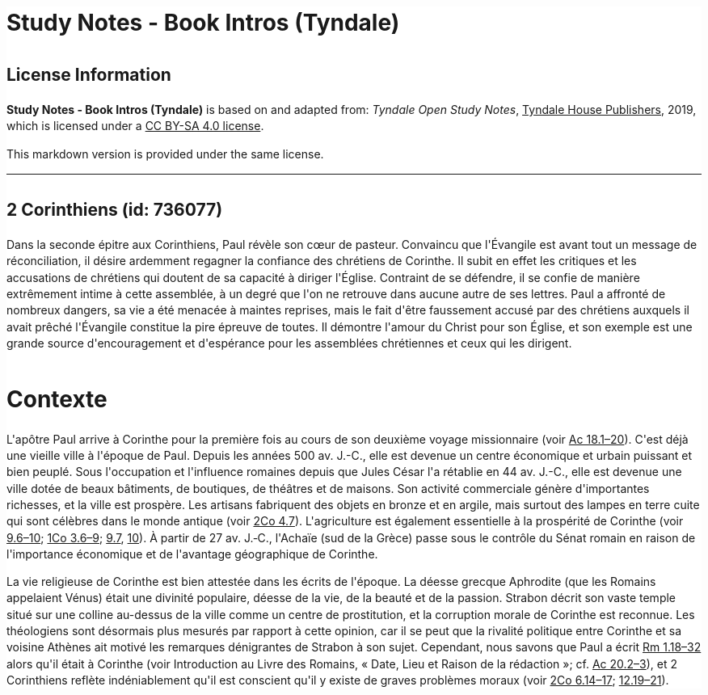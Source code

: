 # Study Notes - Book Intros (Tyndale)

## License Information

**Study Notes - Book Intros (Tyndale)** is based on and adapted from: _Tyndale Open Study Notes_, [Tyndale House Publishers](https://tyndaleopenresources.com/), 2019, which is licensed under a [CC BY-SA 4.0 license](https://creativecommons.org/licenses/by-sa/4.0/legalcode.en).

This markdown version is provided under the same license.



--------------------------------

## 2 Corinthiens (id: 736077)

Dans la seconde épitre aux Corinthiens, Paul révèle son cœur de pasteur. Convaincu que l'Évangile est avant tout un message de réconciliation, il désire ardemment regagner la confiance des chrétiens de Corinthe. Il subit en effet les critiques et les accusations de chrétiens qui doutent de sa capacité à diriger l'Église. Contraint de se défendre, il se confie de manière extrêmement intime à cette assemblée, à un degré que l'on ne retrouve dans aucune autre de ses lettres. Paul a affronté de nombreux dangers, sa vie a été menacée à maintes reprises, mais le fait d'être faussement accusé par des chrétiens auxquels il avait prêché l'Évangile constitue la pire épreuve de toutes. Il démontre l'amour du Christ pour son Église, et son exemple est une grande source d'encouragement et d'espérance pour les assemblées chrétiennes et ceux qui les dirigent.

Contexte
========

L'apôtre Paul arrive à Corinthe pour la première fois au cours de son deuxième voyage missionnaire (voir [Ac 18\.1–20](https://ref.ly/Acts18:1-Acts18:20)). C'est déjà une vieille ville à l'époque de Paul. Depuis les années 500 av. J.\-C., elle est devenue un centre économique et urbain puissant et bien peuplé. Sous l'occupation et l'influence romaines depuis que Jules César l'a rétablie en 44 av. J.\-C., elle est devenue une ville dotée de beaux bâtiments, de boutiques, de théâtres et de maisons. Son activité commerciale génère d'importantes richesses, et la ville est prospère. Les artisans fabriquent des objets en bronze et en argile, mais surtout des lampes en terre cuite qui sont célèbres dans le monde antique (voir [2Co 4\.7](https://ref.ly/2Cor4:7)). L'agriculture est également essentielle à la prospérité de Corinthe (voir [9\.6–10](https://ref.ly/2Cor9:6-2Cor9:10); [1Co 3\.6–9](https://ref.ly/1Cor3:6-1Cor3:9); [9\.7](https://ref.ly/1Cor9:7), [10](https://ref.ly/1Cor9:10)). À partir de 27 av. J.‑C., l'Achaïe (sud de la Grèce) passe sous le contrôle du Sénat romain en raison de l'importance économique et de l'avantage géographique de Corinthe.

La vie religieuse de Corinthe est bien attestée dans les écrits de l'époque. La déesse grecque Aphrodite (que les Romains appelaient Vénus) était une divinité populaire, déesse de la vie, de la beauté et de la passion. Strabon décrit son vaste temple situé sur une colline au\-dessus de la ville comme un centre de prostitution, et la corruption morale de Corinthe est reconnue. Les théologiens sont désormais plus mesurés par rapport à cette opinion, car il se peut que la rivalité politique entre Corinthe et sa voisine Athènes ait motivé les remarques dénigrantes de Strabon à son sujet. Cependant, nous savons que Paul a écrit [Rm 1\.18–32](https://ref.ly/Rom1:18-Rom1:32) alors qu'il était à Corinthe (voir Introduction au Livre des Romains, « Date, Lieu et Raison de la rédaction »; cf. [Ac 20\.2–3](https://ref.ly/Acts20:2-Acts20:3)), et 2 Corinthiens reflète indéniablement qu'il est conscient qu'il y existe de graves problèmes moraux (voir [2Co 6\.14–17](https://ref.ly/2Cor6:14-2Cor6:17); [12\.19–21](https://ref.ly/2Cor12:19-2Cor12:21)).
